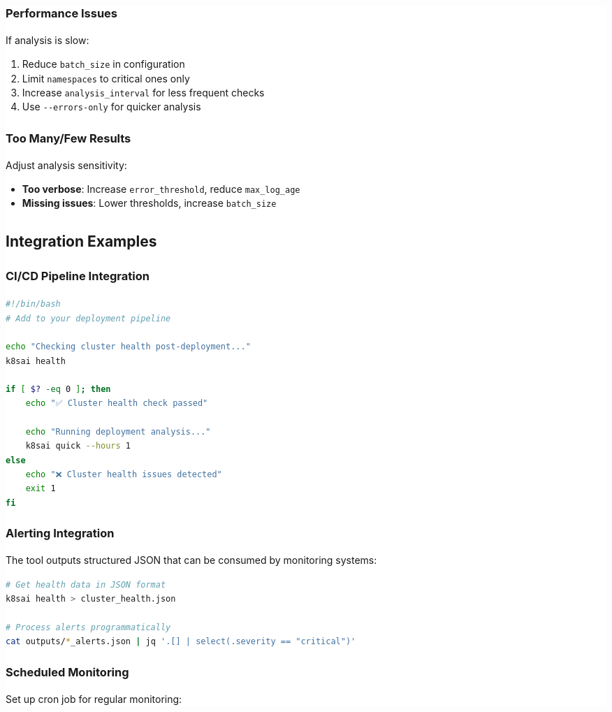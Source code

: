 ### Performance Issues

If analysis is slow:

1. Reduce `batch_size` in configuration
2. Limit `namespaces` to critical ones only
3. Increase `analysis_interval` for less frequent checks
4. Use `--errors-only` for quicker analysis

### Too Many/Few Results

Adjust analysis sensitivity:

- **Too verbose**: Increase `error_threshold`, reduce `max_log_age`
- **Missing issues**: Lower thresholds, increase `batch_size`

## Integration Examples

### CI/CD Pipeline Integration

```bash
#!/bin/bash
# Add to your deployment pipeline

echo "Checking cluster health post-deployment..."
k8sai health

if [ $? -eq 0 ]; then
    echo "✅ Cluster health check passed"
    
    echo "Running deployment analysis..."
    k8sai quick --hours 1
else
    echo "❌ Cluster health issues detected"
    exit 1
fi
```

### Alerting Integration

The tool outputs structured JSON that can be consumed by monitoring systems:

```bash
# Get health data in JSON format
k8sai health > cluster_health.json

# Process alerts programmatically
cat outputs/*_alerts.json | jq '.[] | select(.severity == "critical")'
```

### Scheduled Monitoring

Set up cron job for regular monitoring:
